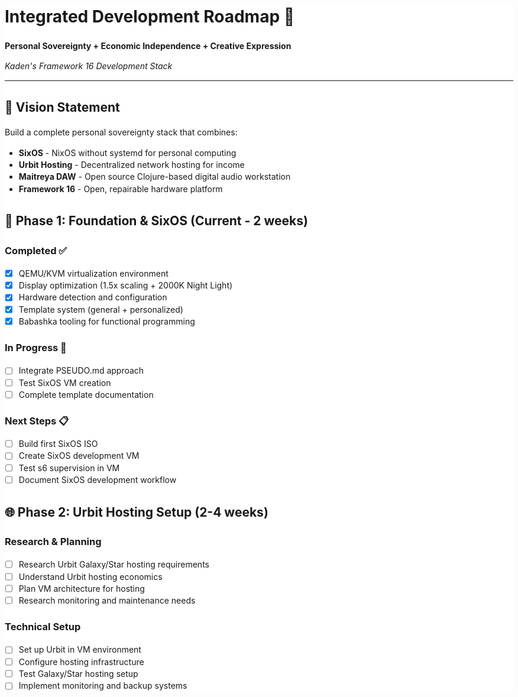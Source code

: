 # Integrated Development Roadmap 🎊

**Personal Sovereignty + Economic Independence + Creative Expression**

*Kaden's Framework 16 Development Stack*

---

## 🎯 **Vision Statement**

Build a complete personal sovereignty stack that combines:
- **SixOS** - NixOS without systemd for personal computing
- **Urbit Hosting** - Decentralized network hosting for income
- **Maitreya DAW** - Open source Clojure-based digital audio workstation
- **Framework 16** - Open, repairable hardware platform

## 🚀 **Phase 1: Foundation & SixOS (Current - 2 weeks)**

### **Completed ✅**
- [x] QEMU/KVM virtualization environment
- [x] Display optimization (1.5x scaling + 2000K Night Light)
- [x] Hardware detection and configuration
- [x] Template system (general + personalized)
- [x] Babashka tooling for functional programming

### **In Progress 🔄**
- [ ] Integrate PSEUDO.md approach
- [ ] Test SixOS VM creation
- [ ] Complete template documentation

### **Next Steps 📋**
- [ ] Build first SixOS ISO
- [ ] Create SixOS development VM
- [ ] Test s6 supervision in VM
- [ ] Document SixOS development workflow

## 🌐 **Phase 2: Urbit Hosting Setup (2-4 weeks)**

### **Research & Planning**
- [ ] Research Urbit Galaxy/Star hosting requirements
- [ ] Understand Urbit hosting economics
- [ ] Plan VM architecture for hosting
- [ ] Research monitoring and maintenance needs

### **Technical Setup**
- [ ] Set up Urbit in VM environment
- [ ] Configure hosting infrastructure
- [ ] Test Galaxy/Star hosting setup
- [ ] Implement monitoring and backup systems
